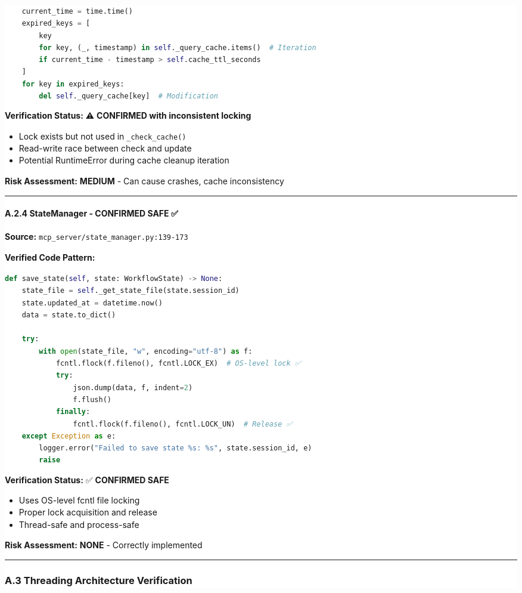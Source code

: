 ```python
    current_time = time.time()
    expired_keys = [
        key
        for key, (_, timestamp) in self._query_cache.items()  # Iteration
        if current_time - timestamp > self.cache_ttl_seconds
    ]
    for key in expired_keys:
        del self._query_cache[key]  # Modification
```

**Verification Status:** ⚠️ **CONFIRMED with inconsistent locking**
- Lock exists but not used in `_check_cache()`
- Read-write race between check and update
- Potential RuntimeError during cache cleanup iteration

**Risk Assessment:** **MEDIUM** - Can cause crashes, cache inconsistency

---

#### A.2.4 StateManager - CONFIRMED SAFE ✅

**Source:** `mcp_server/state_manager.py:139-173`

**Verified Code Pattern:**
```python
def save_state(self, state: WorkflowState) -> None:
    state_file = self._get_state_file(state.session_id)
    state.updated_at = datetime.now()
    data = state.to_dict()
    
    try:
        with open(state_file, "w", encoding="utf-8") as f:
            fcntl.flock(f.fileno(), fcntl.LOCK_EX)  # OS-level lock ✅
            try:
                json.dump(data, f, indent=2)
                f.flush()
            finally:
                fcntl.flock(f.fileno(), fcntl.LOCK_UN)  # Release ✅
    except Exception as e:
        logger.error("Failed to save state %s: %s", state.session_id, e)
        raise
```

**Verification Status:** ✅ **CONFIRMED SAFE**
- Uses OS-level fcntl file locking
- Proper lock acquisition and release
- Thread-safe and process-safe

**Risk Assessment:** **NONE** - Correctly implemented

---

### A.3 Threading Architecture Verification
